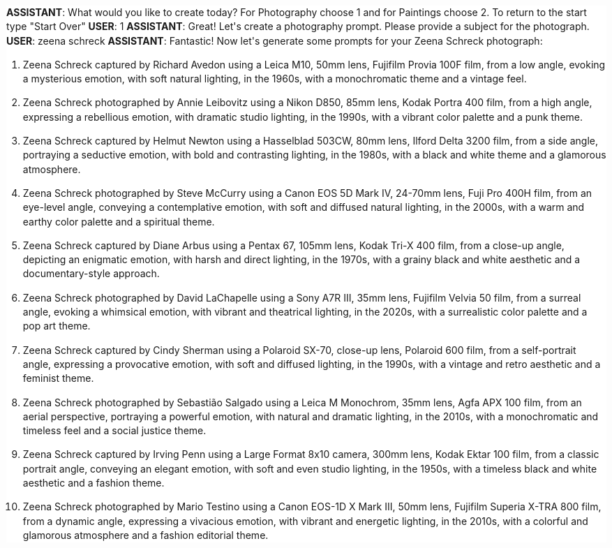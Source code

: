 **ASSISTANT**: What would you like to create today? For Photography choose 1 and for Paintings choose 2. To return to the start type "Start Over"
**USER**: 1
**ASSISTANT**: Great! Let's create a photography prompt. Please provide a subject for the photograph.
**USER**: zeena schreck
**ASSISTANT**: Fantastic! Now let's generate some prompts for your Zeena Schreck photograph:



1. Zeena Schreck captured by Richard Avedon using a Leica M10, 50mm lens, Fujifilm Provia 100F film, from a low angle, evoking a mysterious emotion, with soft natural lighting, in the 1960s, with a monochromatic theme and a vintage feel.



2. Zeena Schreck photographed by Annie Leibovitz using a Nikon D850, 85mm lens, Kodak Portra 400 film, from a high angle, expressing a rebellious emotion, with dramatic studio lighting, in the 1990s, with a vibrant color palette and a punk theme.



3. Zeena Schreck captured by Helmut Newton using a Hasselblad 503CW, 80mm lens, Ilford Delta 3200 film, from a side angle, portraying a seductive emotion, with bold and contrasting lighting, in the 1980s, with a black and white theme and a glamorous atmosphere.



4. Zeena Schreck photographed by Steve McCurry using a Canon EOS 5D Mark IV, 24-70mm lens, Fuji Pro 400H film, from an eye-level angle, conveying a contemplative emotion, with soft and diffused natural lighting, in the 2000s, with a warm and earthy color palette and a spiritual theme.



5. Zeena Schreck captured by Diane Arbus using a Pentax 67, 105mm lens, Kodak Tri-X 400 film, from a close-up angle, depicting an enigmatic emotion, with harsh and direct lighting, in the 1970s, with a grainy black and white aesthetic and a documentary-style approach.



6. Zeena Schreck photographed by David LaChapelle using a Sony A7R III, 35mm lens, Fujifilm Velvia 50 film, from a surreal angle, evoking a whimsical emotion, with vibrant and theatrical lighting, in the 2020s, with a surrealistic color palette and a pop art theme.



7. Zeena Schreck captured by Cindy Sherman using a Polaroid SX-70, close-up lens, Polaroid 600 film, from a self-portrait angle, expressing a provocative emotion, with soft and diffused lighting, in the 1990s, with a vintage and retro aesthetic and a feminist theme.



8. Zeena Schreck photographed by Sebastião Salgado using a Leica M Monochrom, 35mm lens, Agfa APX 100 film, from an aerial perspective, portraying a powerful emotion, with natural and dramatic lighting, in the 2010s, with a monochromatic and timeless feel and a social justice theme.



9. Zeena Schreck captured by Irving Penn using a Large Format 8x10 camera, 300mm lens, Kodak Ektar 100 film, from a classic portrait angle, conveying an elegant emotion, with soft and even studio lighting, in the 1950s, with a timeless black and white aesthetic and a fashion theme.



10. Zeena Schreck photographed by Mario Testino using a Canon EOS-1D X Mark III, 50mm lens, Fujifilm Superia X-TRA 800 film, from a dynamic angle, expressing a vivacious emotion, with vibrant and energetic lighting, in the 2010s, with a colorful and glamorous atmosphere and a fashion editorial theme.
